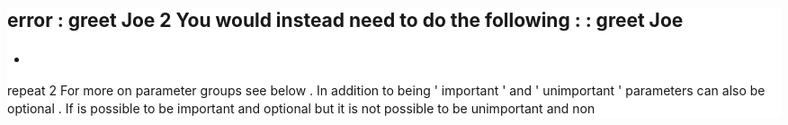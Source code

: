 error
:
greet
Joe
2
You
would
instead
need
to
do
the
following
:
:
greet
Joe
-
-
repeat
2
For
more
on
parameter
groups
see
below
.
In
addition
to
being
'
important
'
and
'
unimportant
'
parameters
can
also
be
optional
.
If
is
possible
to
be
important
and
optional
but
it
is
not
possible
to
be
unimportant
and
non